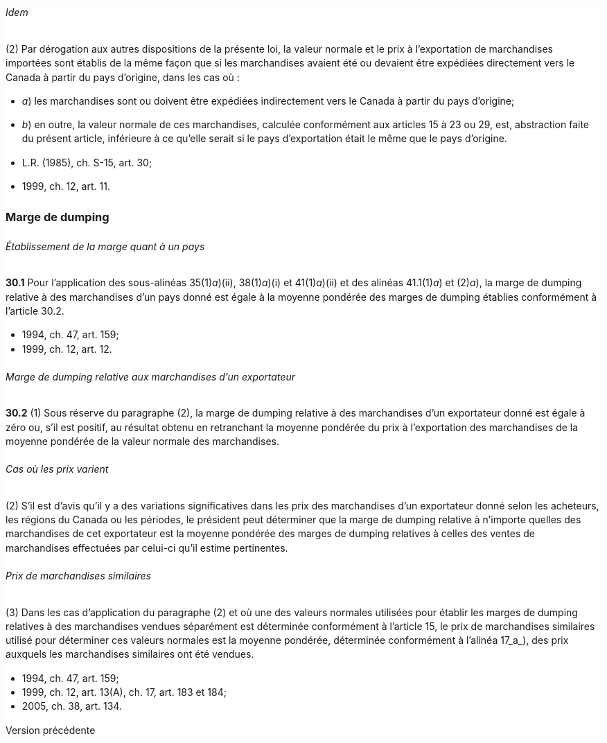 ###### Idem

(2) Par dérogation aux autres dispositions de la présente loi, la valeur normale et le prix à l’exportation de marchandises importées sont établis de la même façon que si les marchandises avaient été ou devaient être expédiées directement vers le Canada à partir du pays d’origine, dans les cas où :

  * _a_) les marchandises sont ou doivent être expédiées indirectement vers le Canada à partir du pays d’origine;

  * _b_) en outre, la valeur normale de ces marchandises, calculée conformément aux articles 15 à 23 ou 29, est, abstraction faite du présent article, inférieure à ce qu’elle serait si le pays d’exportation était le même que le pays d’origine.

  * L.R. (1985), ch. S-15, art. 30;
  * 1999, ch. 12, art. 11.

### Marge de dumping

###### Établissement de la marge quant à un pays

**30.1** Pour l’application des sous-alinéas 35(1)_a_)(ii), 38(1)_a_)(i) et 41(1)_a_)(ii) et des alinéas 41.1(1)_a_) et (2)_a_), la marge de dumping relative à des marchandises d’un pays donné est égale à la moyenne pondérée des marges de dumping établies conformément à l’article 30.2.

  * 1994, ch. 47, art. 159;
  * 1999, ch. 12, art. 12.

###### Marge de dumping relative aux marchandises d’un exportateur

**30.2** (1) Sous réserve du paragraphe (2), la marge de dumping relative à des marchandises d’un exportateur donné est égale à zéro ou, s’il est positif, au résultat obtenu en retranchant la moyenne pondérée du prix à l’exportation des marchandises de la moyenne pondérée de la valeur normale des marchandises.

###### Cas où les prix varient

(2) S’il est d’avis qu’il y a des variations significatives dans les prix des marchandises d’un exportateur donné selon les acheteurs, les régions du Canada ou les périodes, le président peut déterminer que la marge de dumping relative à n’importe quelles des marchandises de cet exportateur est la moyenne pondérée des marges de dumping relatives à celles des ventes de marchandises effectuées par celui-ci qu’il estime pertinentes.

###### Prix de marchandises similaires

(3) Dans les cas d’application du paragraphe (2) et où une des valeurs normales utilisées pour établir les marges de dumping relatives à des marchandises vendues séparément est déterminée conformément à l’article 15, le prix de marchandises similaires utilisé pour déterminer ces valeurs normales est la moyenne pondérée, déterminée conformément à l’alinéa 17_a_), des prix auxquels les marchandises similaires ont été vendues.

  * 1994, ch. 47, art. 159;
  * 1999, ch. 12, art. 13(A), ch. 17, art. 183 et 184;
  * 2005, ch. 38, art. 134.

Version précédente
